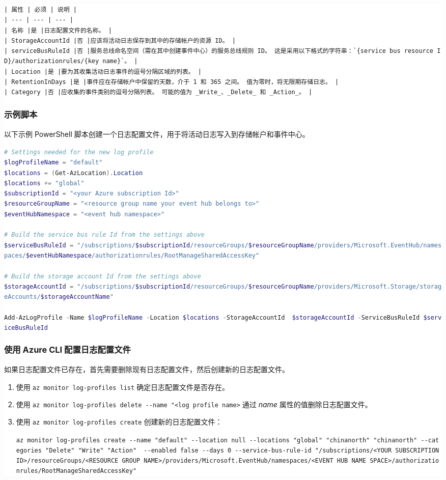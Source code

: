     | 属性 | 必须 | 说明 |
    | --- | --- | --- |
    | 名称 |是 |日志配置文件的名称。 |
    | StorageAccountId |否 |应该将活动日志保存到其中的存储帐户的资源 ID。 |
    | serviceBusRuleId |否 |服务总线命名空间（需在其中创建事件中心）的服务总线规则 ID。 这是采用以下格式的字符串：`{service bus resource ID}/authorizationrules/{key name}`。 |
    | Location |是 |要为其收集活动日志事件的逗号分隔区域的列表。 |
    | RetentionInDays |是 |事件应在存储帐户中保留的天数，介于 1 和 365 之间。 值为零时，将无限期存储日志。 |
    | Category |否 |应收集的事件类别的逗号分隔列表。 可能的值为 _Write_、_Delete_ 和 _Action_。 |

### <a name="example-script"></a>示例脚本
以下示例 PowerShell 脚本创建一个日志配置文件，用于将活动日志写入到存储帐户和事件中心。

   ```powershell
   # Settings needed for the new log profile
   $logProfileName = "default"
   $locations = (Get-AzLocation).Location
   $locations += "global"
   $subscriptionId = "<your Azure subscription Id>"
   $resourceGroupName = "<resource group name your event hub belongs to>"
   $eventHubNamespace = "<event hub namespace>"

   # Build the service bus rule Id from the settings above
   $serviceBusRuleId = "/subscriptions/$subscriptionId/resourceGroups/$resourceGroupName/providers/Microsoft.EventHub/namespaces/$eventHubNamespace/authorizationrules/RootManageSharedAccessKey"

   # Build the storage account Id from the settings above
   $storageAccountId = "/subscriptions/$subscriptionId/resourceGroups/$resourceGroupName/providers/Microsoft.Storage/storageAccounts/$storageAccountName"

   Add-AzLogProfile -Name $logProfileName -Location $locations -StorageAccountId  $storageAccountId -ServiceBusRuleId $serviceBusRuleId
   ```


### <a name="configure-log-profile-using-azure-cli"></a>使用 Azure CLI 配置日志配置文件

如果日志配置文件已存在，首先需要删除现有日志配置文件，然后创建新的日志配置文件。

1. 使用 `az monitor log-profiles list` 确定日志配置文件是否存在。
2. 使用 `az monitor log-profiles delete --name "<log profile name>` 通过 *name* 属性的值删除日志配置文件。
3. 使用 `az monitor log-profiles create` 创建新的日志配置文件：

   ```azurecli
   az monitor log-profiles create --name "default" --location null --locations "global" "chinanorth" "chinanorth" --categories "Delete" "Write" "Action"  --enabled false --days 0 --service-bus-rule-id "/subscriptions/<YOUR SUBSCRIPTION ID>/resourceGroups/<RESOURCE GROUP NAME>/providers/Microsoft.EventHub/namespaces/<EVENT HUB NAME SPACE>/authorizationrules/RootManageSharedAccessKey"
   ```
